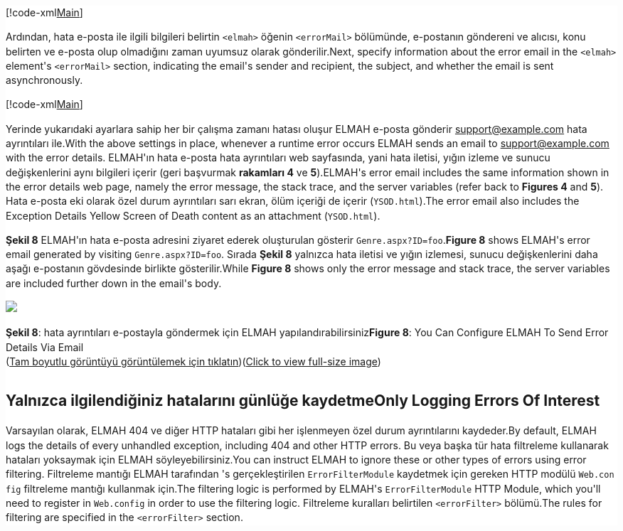[!code-xml[Main](logging-error-details-with-elmah-vb/samples/sample7.xml)]

<span data-ttu-id="66a8d-269">Ardından, hata e-posta ile ilgili bilgileri belirtin `<elmah>` öğenin `<errorMail>` bölümünde, e-postanın göndereni ve alıcısı, konu belirten ve e-posta olup olmadığını zaman uyumsuz olarak gönderilir.</span><span class="sxs-lookup"><span data-stu-id="66a8d-269">Next, specify information about the error email in the `<elmah>` element's `<errorMail>` section, indicating the email's sender and recipient, the subject, and whether the email is sent asynchronously.</span></span>

[!code-xml[Main](logging-error-details-with-elmah-vb/samples/sample8.xml)]

<span data-ttu-id="66a8d-270">Yerinde yukarıdaki ayarlara sahip her bir çalışma zamanı hatası oluşur ELMAH e-posta gönderir support@example.com hata ayrıntıları ile.</span><span class="sxs-lookup"><span data-stu-id="66a8d-270">With the above settings in place, whenever a runtime error occurs ELMAH sends an email to support@example.com with the error details.</span></span> <span data-ttu-id="66a8d-271">ELMAH'ın hata e-posta hata ayrıntıları web sayfasında, yani hata iletisi, yığın izleme ve sunucu değişkenlerini aynı bilgileri içerir (geri başvurmak **rakamları 4** ve **5**).</span><span class="sxs-lookup"><span data-stu-id="66a8d-271">ELMAH's error email includes the same information shown in the error details web page, namely the error message, the stack trace, and the server variables (refer back to **Figures 4** and **5**).</span></span> <span data-ttu-id="66a8d-272">Hata e-posta eki olarak özel durum ayrıntıları sarı ekran, ölüm içeriği de içerir (`YSOD.html`).</span><span class="sxs-lookup"><span data-stu-id="66a8d-272">The error email also includes the Exception Details Yellow Screen of Death content as an attachment (`YSOD.html`).</span></span>

<span data-ttu-id="66a8d-273">**Şekil 8** ELMAH'ın hata e-posta adresini ziyaret ederek oluşturulan gösterir `Genre.aspx?ID=foo`.</span><span class="sxs-lookup"><span data-stu-id="66a8d-273">**Figure 8** shows ELMAH's error email generated by visiting `Genre.aspx?ID=foo`.</span></span> <span data-ttu-id="66a8d-274">Sırada **Şekil 8** yalnızca hata iletisi ve yığın izlemesi, sunucu değişkenlerini daha aşağı e-postanın gövdesinde birlikte gösterilir.</span><span class="sxs-lookup"><span data-stu-id="66a8d-274">While **Figure 8** shows only the error message and stack trace, the server variables are included further down in the email's body.</span></span>

[![](logging-error-details-with-elmah-vb/_static/image21.png)](logging-error-details-with-elmah-vb/_static/image20.png)

<span data-ttu-id="66a8d-275">**Şekil 8**: hata ayrıntıları e-postayla göndermek için ELMAH yapılandırabilirsiniz</span><span class="sxs-lookup"><span data-stu-id="66a8d-275">**Figure 8**: You Can Configure ELMAH To Send Error Details Via Email</span></span>  
<span data-ttu-id="66a8d-276">([Tam boyutlu görüntüyü görüntülemek için tıklatın](logging-error-details-with-elmah-vb/_static/image22.png))</span><span class="sxs-lookup"><span data-stu-id="66a8d-276">([Click to view full-size image](logging-error-details-with-elmah-vb/_static/image22.png))</span></span>

## <a name="only-logging-errors-of-interest"></a><span data-ttu-id="66a8d-277">Yalnızca ilgilendiğiniz hatalarını günlüğe kaydetme</span><span class="sxs-lookup"><span data-stu-id="66a8d-277">Only Logging Errors Of Interest</span></span>

<span data-ttu-id="66a8d-278">Varsayılan olarak, ELMAH 404 ve diğer HTTP hataları gibi her işlenmeyen özel durum ayrıntılarını kaydeder.</span><span class="sxs-lookup"><span data-stu-id="66a8d-278">By default, ELMAH logs the details of every unhandled exception, including 404 and other HTTP errors.</span></span> <span data-ttu-id="66a8d-279">Bu veya başka tür hata filtreleme kullanarak hataları yoksaymak için ELMAH söyleyebilirsiniz.</span><span class="sxs-lookup"><span data-stu-id="66a8d-279">You can instruct ELMAH to ignore these or other types of errors using error filtering.</span></span> <span data-ttu-id="66a8d-280">Filtreleme mantığı ELMAH tarafından 's gerçekleştirilen `ErrorFilterModule` kaydetmek için gereken HTTP modülü `Web.config` filtreleme mantığı kullanmak için.</span><span class="sxs-lookup"><span data-stu-id="66a8d-280">The filtering logic is performed by ELMAH's `ErrorFilterModule` HTTP Module, which you'll need to register in `Web.config` in order to use the filtering logic.</span></span> <span data-ttu-id="66a8d-281">Filtreleme kuralları belirtilen `<errorFilter>` bölümü.</span><span class="sxs-lookup"><span data-stu-id="66a8d-281">The rules for filtering are specified in the `<errorFilter>` section.</span></span>
